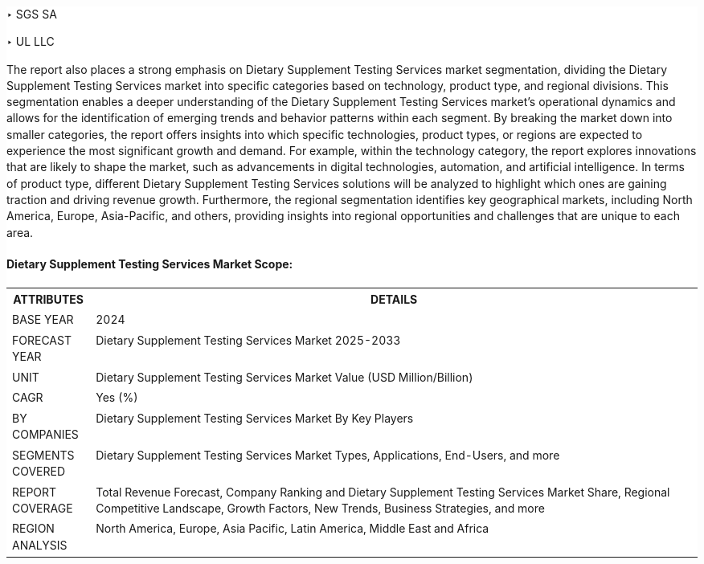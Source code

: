 ‣ SGS SA

‣ UL LLC

The report also places a strong emphasis on Dietary Supplement Testing Services market segmentation, dividing the Dietary Supplement Testing Services market into specific categories based on technology, product type, and regional divisions. This segmentation enables a deeper understanding of the Dietary Supplement Testing Services market’s operational dynamics and allows for the identification of emerging trends and behavior patterns within each segment. By breaking the market down into smaller categories, the report offers insights into which specific technologies, product types, or regions are expected to experience the most significant growth and demand. For example, within the technology category, the report explores innovations that are likely to shape the market, such as advancements in digital technologies, automation, and artificial intelligence. In terms of product type, different Dietary Supplement Testing Services solutions will be analyzed to highlight which ones are gaining traction and driving revenue growth. Furthermore, the regional segmentation identifies key geographical markets, including North America, Europe, Asia-Pacific, and others, providing insights into regional opportunities and challenges that are unique to each area.

<h4>Dietary Supplement Testing Services Market Scope:</h4>
<table>
<tr>
<th>ATTRIBUTES</th>
<th>DETAILS</th>
</tr>
<tr>
<td>BASE YEAR</td>
<td>2024</td>
</tr>
<tr>
<td>FORECAST YEAR</td>
<td>Dietary Supplement Testing Services Market 2025-2033</td>
</tr>
<tr>
<td>UNIT</td>
<td>Dietary Supplement Testing Services Market Value (USD Million/Billion)</td>
<tr>
<td>CAGR</td>
<td>Yes (%)</td>
</tr>
</tr>
<tr>
<td>BY COMPANIES</td>
<td>Dietary Supplement Testing Services Market By Key Players</td>
</tr>
<tr>
<td>SEGMENTS COVERED</td>
<td>Dietary Supplement Testing Services Market Types, Applications, End-Users, and more</td>
</tr>
<tr>
<td>REPORT COVERAGE</td>
<td>Total Revenue Forecast, Company Ranking and Dietary Supplement Testing Services Market Share, Regional Competitive Landscape, Growth Factors, New Trends, Business Strategies, and more</td>
</tr>
<tr>
<td>REGION ANALYSIS</td>
<td>North America, Europe, Asia Pacific, Latin America, Middle East and Africa</td>
</tr>
</table>
